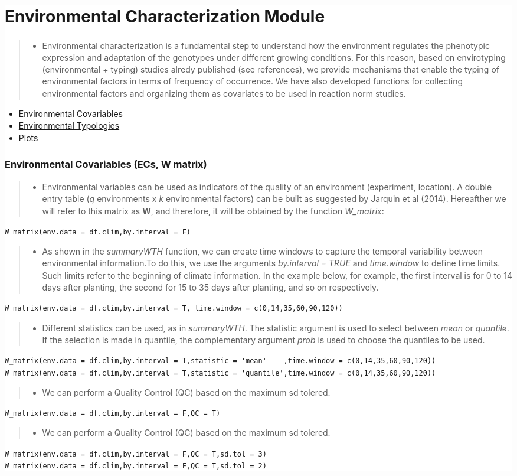 # **Environmental Characterization Module**

> *  Environmental characterization is a fundamental step to understand how the environment regulates the phenotypic expression and adaptation of the genotypes under different growing conditions. For this reason, based on envirotyping (environmental + typing) studies alredy published (see references), we provide mechanisms that enable the typing of environmental factors in terms of frequency of occurrence. We have also developed functions for collecting environmental factors and organizing them as covariates to be used in reaction norm studies.

* [Environmental Covariables](#P1)
* [Environmental Typologies](#P2)
* [Plots](#P3)

              
<div id="P1" />


### Environmental Covariables (ECs, W matrix)

> * Environmental variables can be used as indicators of the quality of an environment (experiment, location). A double entry table (*q* environments x *k* environmental factors) can be built as suggested by Jarquin et al (2014). Hereafther we will refer to this matrix as **W**, and therefore, it will be obtained by the function *W_matrix*:
  
  ```{r}
W_matrix(env.data = df.clim,by.interval = F)
```

> * As shown in the *summaryWTH* function, we can create time windows to capture the temporal variability between environmental information.To do this, we use the arguments *by.interval = TRUE* and *time.window* to define time limits. Such limits refer to the beginning of climate information. In the example below, for example, the first interval is for 0 to 14 days after planting, the second for 15 to 35 days after planting, and so on respectively.

```{r}
W_matrix(env.data = df.clim,by.interval = T, time.window = c(0,14,35,60,90,120))
```

> * Different statistics can be used, as in *summaryWTH*. The statistic argument is used to select between *mean* or *quantile*. If the selection is made in quantile, the complementary argument *prob* is used to choose the quantiles to be used.

```{r}
W_matrix(env.data = df.clim,by.interval = T,statistic = 'mean'    ,time.window = c(0,14,35,60,90,120))
W_matrix(env.data = df.clim,by.interval = T,statistic = 'quantile',time.window = c(0,14,35,60,90,120))
```

> *  We can perform a Quality Control (QC) based on the maximum sd tolered.

```{r}
W_matrix(env.data = df.clim,by.interval = F,QC = T)
```
> *  We can perform a Quality Control (QC) based on the maximum sd tolered.

```{r}
W_matrix(env.data = df.clim,by.interval = F,QC = T,sd.tol = 3)
W_matrix(env.data = df.clim,by.interval = F,QC = T,sd.tol = 2)
```
